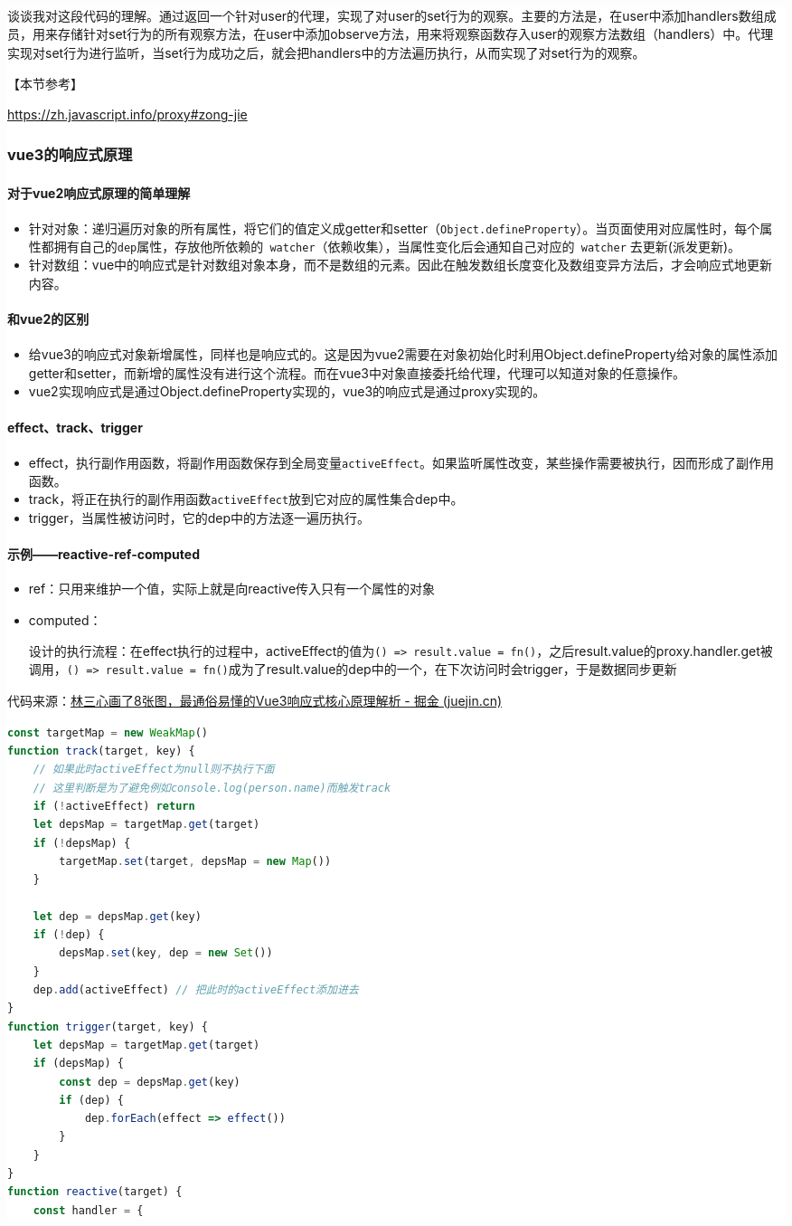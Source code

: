 谈谈我对这段代码的理解。通过返回一个针对user的代理，实现了对user的set行为的观察。主要的方法是，在user中添加handlers数组成员，用来存储针对set行为的所有观察方法，在user中添加observe方法，用来将观察函数存入user的观察方法数组（handlers）中。代理实现对set行为进行监听，当set行为成功之后，就会把handlers中的方法遍历执行，从而实现了对set行为的观察。

【本节参考】

https://zh.javascript.info/proxy#zong-jie

### vue3的响应式原理

#### 对于vue2响应式原理的简单理解

- 针对对象：递归遍历对象的所有属性，将它们的值定义成getter和setter（`Object.defineProperty`）。当页面使用对应属性时，每个属性都拥有自己的`dep`属性，存放他所依赖的` watcher`（依赖收集），当属性变化后会通知自己对应的` watcher` 去更新(派发更新)。
- 针对数组：vue中的响应式是针对数组对象本身，而不是数组的元素。因此在触发数组长度变化及数组变异方法后，才会响应式地更新内容。

#### 和vue2的区别

- 给vue3的响应式对象新增属性，同样也是响应式的。这是因为vue2需要在对象初始化时利用Object.defineProperty给对象的属性添加getter和setter，而新增的属性没有进行这个流程。而在vue3中对象直接委托给代理，代理可以知道对象的任意操作。
- vue2实现响应式是通过Object.defineProperty实现的，vue3的响应式是通过proxy实现的。

#### effect、track、trigger

- effect，执行副作用函数，将副作用函数保存到全局变量`activeEffect`。如果监听属性改变，某些操作需要被执行，因而形成了副作用函数。
- track，将正在执行的副作用函数`activeEffect`放到它对应的属性集合dep中。
- trigger，当属性被访问时，它的dep中的方法逐一遍历执行。

#### 示例——reactive-ref-computed

- ref：只用来维护一个值，实际上就是向reactive传入只有一个属性的对象

- computed：

  设计的执行流程：在effect执行的过程中，activeEffect的值为`() => result.value = fn()`，之后result.value的proxy.handler.get被调用，`() => result.value = fn()`成为了result.value的dep中的一个，在下次访问时会trigger，于是数据同步更新

代码来源：[林三心画了8张图，最通俗易懂的Vue3响应式核心原理解析 - 掘金 (juejin.cn)](https://juejin.cn/post/7001999813344493581#heading-13)

```js
const targetMap = new WeakMap()
function track(target, key) {
    // 如果此时activeEffect为null则不执行下面
    // 这里判断是为了避免例如console.log(person.name)而触发track
    if (!activeEffect) return
    let depsMap = targetMap.get(target)
    if (!depsMap) {
        targetMap.set(target, depsMap = new Map())
    }

    let dep = depsMap.get(key)
    if (!dep) {
        depsMap.set(key, dep = new Set())
    }
    dep.add(activeEffect) // 把此时的activeEffect添加进去
}
function trigger(target, key) {
    let depsMap = targetMap.get(target)
    if (depsMap) {
        const dep = depsMap.get(key)
        if (dep) {
            dep.forEach(effect => effect())
        }
    }
}
function reactive(target) {
    const handler = {
```